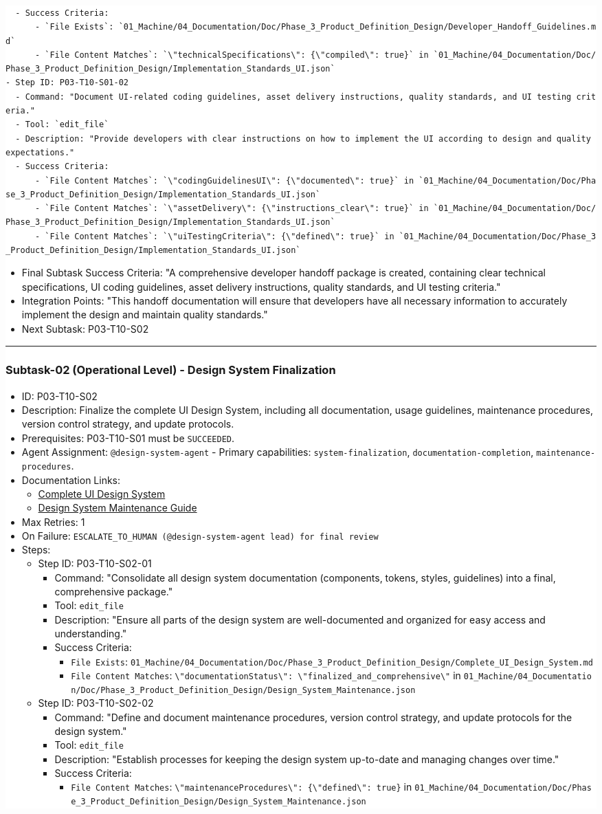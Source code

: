       - Success Criteria:
          - `File Exists`: `01_Machine/04_Documentation/Doc/Phase_3_Product_Definition_Design/Developer_Handoff_Guidelines.md`
          - `File Content Matches`: `\"technicalSpecifications\": {\"compiled\": true}` in `01_Machine/04_Documentation/Doc/Phase_3_Product_Definition_Design/Implementation_Standards_UI.json`
    - Step ID: P03-T10-S01-02
      - Command: "Document UI-related coding guidelines, asset delivery instructions, quality standards, and UI testing criteria."
      - Tool: `edit_file`
      - Description: "Provide developers with clear instructions on how to implement the UI according to design and quality expectations."
      - Success Criteria:
          - `File Content Matches`: `\"codingGuidelinesUI\": {\"documented\": true}` in `01_Machine/04_Documentation/Doc/Phase_3_Product_Definition_Design/Implementation_Standards_UI.json`
          - `File Content Matches`: `\"assetDelivery\": {\"instructions_clear\": true}` in `01_Machine/04_Documentation/Doc/Phase_3_Product_Definition_Design/Implementation_Standards_UI.json`
          - `File Content Matches`: `\"uiTestingCriteria\": {\"defined\": true}` in `01_Machine/04_Documentation/Doc/Phase_3_Product_Definition_Design/Implementation_Standards_UI.json`
- Final Subtask Success Criteria: "A comprehensive developer handoff package is created, containing clear technical specifications, UI coding guidelines, asset delivery instructions, quality standards, and UI testing criteria."
- Integration Points: "This handoff documentation will ensure that developers have all necessary information to accurately implement the design and maintain quality standards."
- Next Subtask: P03-T10-S02

---

### Subtask-02 (Operational Level) - Design System Finalization
- ID: P03-T10-S02
- Description: Finalize the complete UI Design System, including all documentation, usage guidelines, maintenance procedures, version control strategy, and update protocols.
- Prerequisites: P03-T10-S01 must be `SUCCEEDED`.
- Agent Assignment: `@design-system-agent` - Primary capabilities: `system-finalization`, `documentation-completion`, `maintenance-procedures`.
- Documentation Links:
  - [Complete UI Design System](mdc:01_Machine/04_Documentation/Doc/Phase_3_Product_Definition_Design/Complete_UI_Design_System.md)
  - [Design System Maintenance Guide](mdc:01_Machine/04_Documentation/Doc/Phase_3_Product_Definition_Design/Design_System_Maintenance.json)
- Max Retries: 1
- On Failure: `ESCALATE_TO_HUMAN (@design-system-agent lead) for final review`
- Steps:
    - Step ID: P03-T10-S02-01
      - Command: "Consolidate all design system documentation (components, tokens, styles, guidelines) into a final, comprehensive package."
      - Tool: `edit_file`
      - Description: "Ensure all parts of the design system are well-documented and organized for easy access and understanding."
      - Success Criteria:
          - `File Exists`: `01_Machine/04_Documentation/Doc/Phase_3_Product_Definition_Design/Complete_UI_Design_System.md`
          - `File Content Matches`: `\"documentationStatus\": \"finalized_and_comprehensive\"` in `01_Machine/04_Documentation/Doc/Phase_3_Product_Definition_Design/Design_System_Maintenance.json`
    - Step ID: P03-T10-S02-02
      - Command: "Define and document maintenance procedures, version control strategy, and update protocols for the design system."
      - Tool: `edit_file`
      - Description: "Establish processes for keeping the design system up-to-date and managing changes over time."
      - Success Criteria:
          - `File Content Matches`: `\"maintenanceProcedures\": {\"defined\": true}` in `01_Machine/04_Documentation/Doc/Phase_3_Product_Definition_Design/Design_System_Maintenance.json`